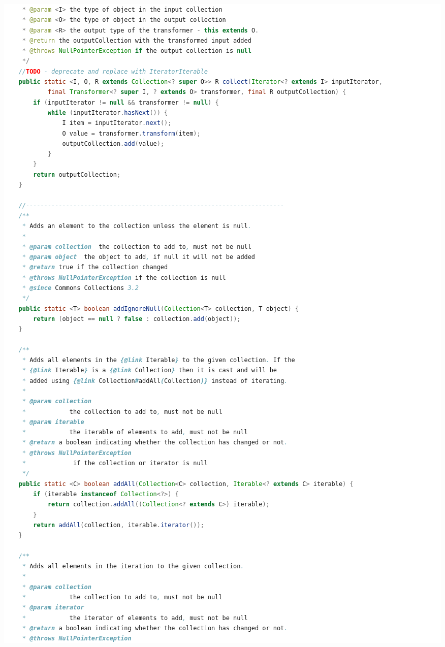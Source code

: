 ```java
     * @param <I> the type of object in the input collection
     * @param <O> the type of object in the output collection
     * @param <R> the output type of the transformer - this extends O.
     * @return the outputCollection with the transformed input added
     * @throws NullPointerException if the output collection is null
     */
    //TODO - deprecate and replace with IteratorIterable
    public static <I, O, R extends Collection<? super O>> R collect(Iterator<? extends I> inputIterator,
            final Transformer<? super I, ? extends O> transformer, final R outputCollection) {
        if (inputIterator != null && transformer != null) {
            while (inputIterator.hasNext()) {
                I item = inputIterator.next();
                O value = transformer.transform(item);
                outputCollection.add(value);
            }
        }
        return outputCollection;
    }

    //-----------------------------------------------------------------------
    /**
     * Adds an element to the collection unless the element is null.
     *
     * @param collection  the collection to add to, must not be null
     * @param object  the object to add, if null it will not be added
     * @return true if the collection changed
     * @throws NullPointerException if the collection is null
     * @since Commons Collections 3.2
     */
    public static <T> boolean addIgnoreNull(Collection<T> collection, T object) {
        return (object == null ? false : collection.add(object));
    }

    /**
     * Adds all elements in the {@link Iterable} to the given collection. If the
     * {@link Iterable} is a {@link Collection} then it is cast and will be
     * added using {@link Collection#addAll(Collection)} instead of iterating.
     *
     * @param collection
     *            the collection to add to, must not be null
     * @param iterable
     *            the iterable of elements to add, must not be null
     * @return a boolean indicating whether the collection has changed or not.
     * @throws NullPointerException
     *             if the collection or iterator is null
     */
    public static <C> boolean addAll(Collection<C> collection, Iterable<? extends C> iterable) {
        if (iterable instanceof Collection<?>) {
            return collection.addAll((Collection<? extends C>) iterable);
        }
        return addAll(collection, iterable.iterator());
    }

    /**
     * Adds all elements in the iteration to the given collection.
     *
     * @param collection
     *            the collection to add to, must not be null
     * @param iterator
     *            the iterator of elements to add, must not be null
     * @return a boolean indicating whether the collection has changed or not.
     * @throws NullPointerException
```